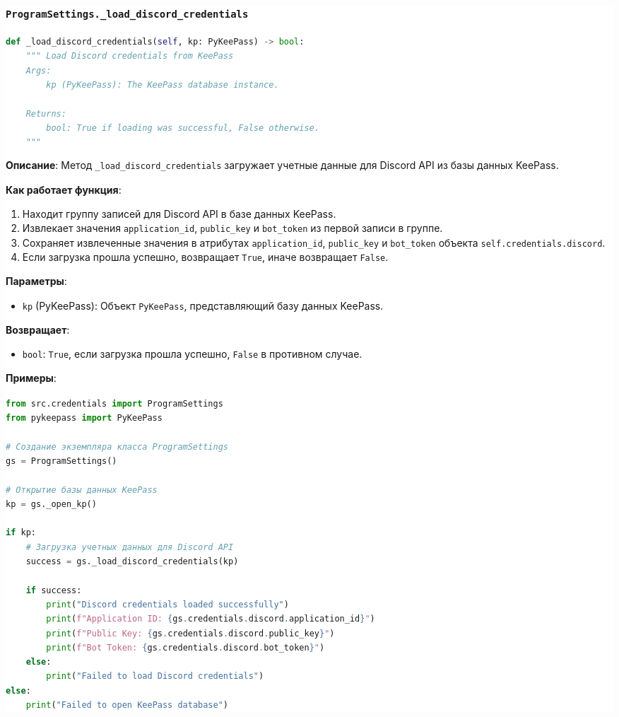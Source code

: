 ### `ProgramSettings._load_discord_credentials`

```python
def _load_discord_credentials(self, kp: PyKeePass) -> bool:
    """ Load Discord credentials from KeePass
    Args:
        kp (PyKeePass): The KeePass database instance.

    Returns:
        bool: True if loading was successful, False otherwise.
    """
```

**Описание**: Метод `_load_discord_credentials` загружает учетные данные для Discord API из базы данных KeePass.

**Как работает функция**:

1.  Находит группу записей для Discord API в базе данных KeePass.
2.  Извлекает значения `application_id`, `public_key` и `bot_token` из первой записи в группе.
3.  Сохраняет извлеченные значения в атрибутах `application_id`, `public_key` и `bot_token` объекта `self.credentials.discord`.
4.  Если загрузка прошла успешно, возвращает `True`, иначе возвращает `False`.

**Параметры**:

- `kp` (PyKeePass): Объект `PyKeePass`, представляющий базу данных KeePass.

**Возвращает**:

- `bool`: `True`, если загрузка прошла успешно, `False` в противном случае.

**Примеры**:

```python
from src.credentials import ProgramSettings
from pykeepass import PyKeePass

# Создание экземпляра класса ProgramSettings
gs = ProgramSettings()

# Открытие базы данных KeePass
kp = gs._open_kp()

if kp:
    # Загрузка учетных данных для Discord API
    success = gs._load_discord_credentials(kp)

    if success:
        print("Discord credentials loaded successfully")
        print(f"Application ID: {gs.credentials.discord.application_id}")
        print(f"Public Key: {gs.credentials.discord.public_key}")
        print(f"Bot Token: {gs.credentials.discord.bot_token}")
    else:
        print("Failed to load Discord credentials")
else:
    print("Failed to open KeePass database")
```
